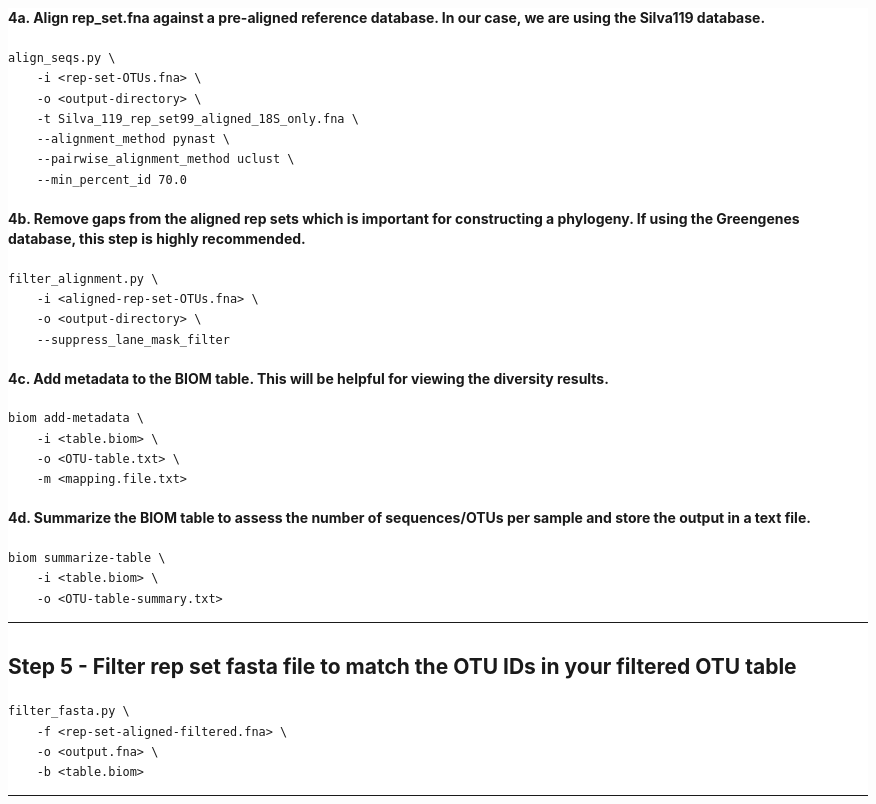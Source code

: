 #### 4a. Align rep_set.fna against a pre-aligned reference database. In our case, we are using the Silva119 database. 

```
align_seqs.py \
	-i <rep-set-OTUs.fna> \
	-o <output-directory> \
	-t Silva_119_rep_set99_aligned_18S_only.fna \
	--alignment_method pynast \
	--pairwise_alignment_method uclust \
	--min_percent_id 70.0
```

#### 4b. Remove gaps from the aligned rep sets which is important for constructing a phylogeny. If using the Greengenes database, this step is highly recommended. 

```
filter_alignment.py \
	-i <aligned-rep-set-OTUs.fna> \
	-o <output-directory> \
	--suppress_lane_mask_filter
```

#### 4c. Add metadata to the BIOM table. This will be helpful for viewing the diversity results.

```
biom add-metadata \
	-i <table.biom> \
	-o <OTU-table.txt> \
	-m <mapping.file.txt>
```

#### 4d. Summarize the BIOM table to assess the number of sequences/OTUs per sample and store the output in a text file. 

```
biom summarize-table \
	-i <table.biom> \
	-o <OTU-table-summary.txt>
```


---

## Step 5 - Filter rep set fasta file to match the OTU IDs in your filtered OTU table 

```
filter_fasta.py \
	-f <rep-set-aligned-filtered.fna> \
	-o <output.fna> \
	-b <table.biom>
```

---